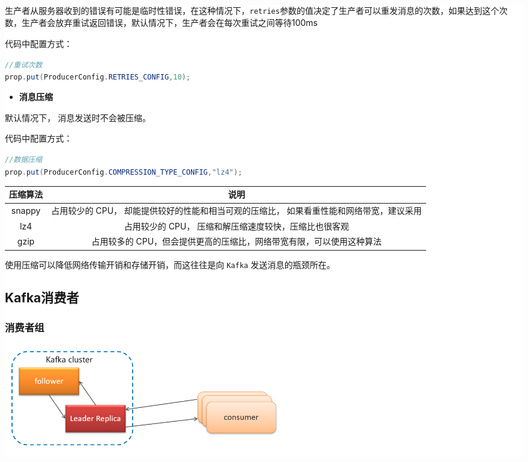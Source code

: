 生产者从服务器收到的错误有可能是临时性错误，在这种情况下，`retries`参数的值决定了生产者可以重发消息的次数，如果达到这个次数，生产者会放弃重试返回错误，默认情况下，生产者会在每次重试之间等待100ms

代码中配置方式：

```java
//重试次数
prop.put(ProducerConfig.RETRIES_CONFIG,10);
```

- **消息压缩**

默认情况下， 消息发送时不会被压缩。

代码中配置方式：

```java
//数据压缩
prop.put(ProducerConfig.COMPRESSION_TYPE_CONFIG,"lz4");
```

| **压缩算法** |                           **说明**                           |
| :----------: | :----------------------------------------------------------: |
|    snappy    | 占用较少的  CPU，  却能提供较好的性能和相当可观的压缩比， 如果看重性能和网络带宽，建议采用 |
|     lz4      |    占用较少的 CPU， 压缩和解压缩速度较快，压缩比也很客观     |
|     gzip     | 占用较多的  CPU，但会提供更高的压缩比，网络带宽有限，可以使用这种算法 |

使用压缩可以降低网络传输开销和存储开销，而这往往是向 `Kafka` 发送消息的瓶颈所在。



## Kafka消费者

### 消费者组

<img src="../media/2024-06-20-kafka-%E7%9A%84%E5%9F%BA%E7%A1%80%E7%9F%A5%E8%AF%86/image-20210530224706747.png" alt="image-20210530224706747" style="zoom:55%;" />
